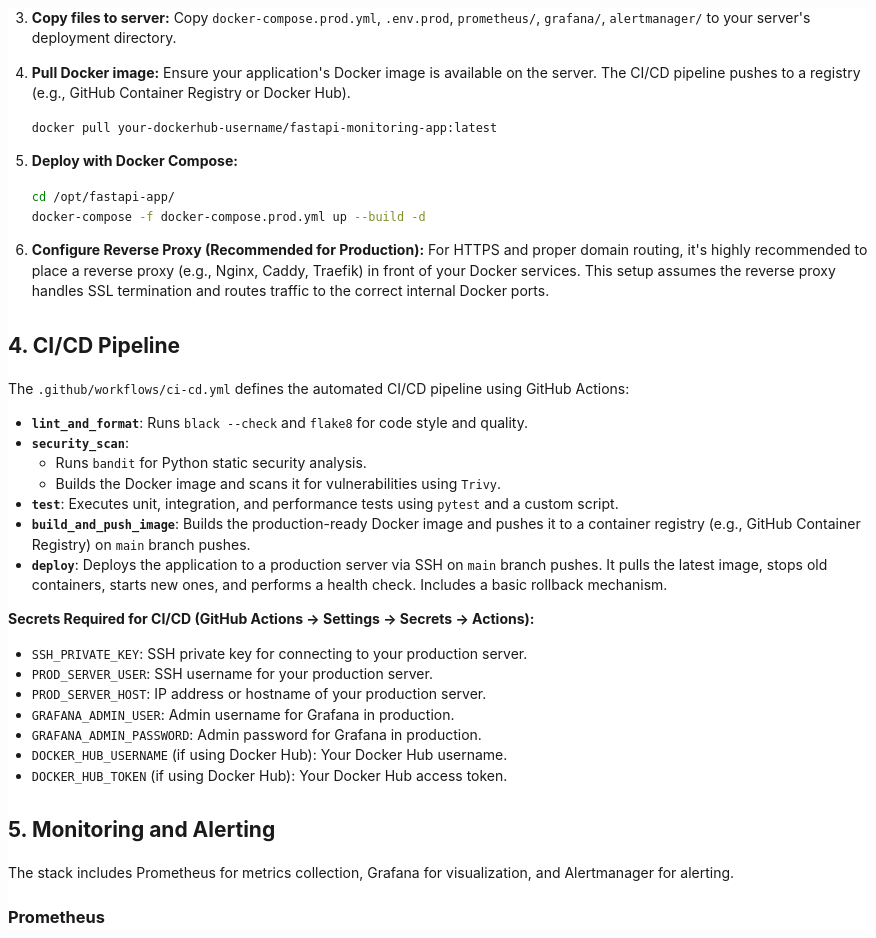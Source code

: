 3.  **Copy files to server:**
    Copy `docker-compose.prod.yml`, `.env.prod`, `prometheus/`, `grafana/`, `alertmanager/` to your server's deployment directory.

4.  **Pull Docker image:**
    Ensure your application's Docker image is available on the server. The CI/CD pipeline pushes to a registry (e.g., GitHub Container Registry or Docker Hub).
    ```bash
    docker pull your-dockerhub-username/fastapi-monitoring-app:latest
    ```

5.  **Deploy with Docker Compose:**
    ```bash
    cd /opt/fastapi-app/
    docker-compose -f docker-compose.prod.yml up --build -d
    ```

6.  **Configure Reverse Proxy (Recommended for Production):**
    For HTTPS and proper domain routing, it's highly recommended to place a reverse proxy (e.g., Nginx, Caddy, Traefik) in front of your Docker services. This setup assumes the reverse proxy handles SSL termination and routes traffic to the correct internal Docker ports.

## 4. CI/CD Pipeline

The `.github/workflows/ci-cd.yml` defines the automated CI/CD pipeline using GitHub Actions:

*   **`lint_and_format`**: Runs `black --check` and `flake8` for code style and quality.
*   **`security_scan`**:
    *   Runs `bandit` for Python static security analysis.
    *   Builds the Docker image and scans it for vulnerabilities using `Trivy`.
*   **`test`**: Executes unit, integration, and performance tests using `pytest` and a custom script.
*   **`build_and_push_image`**: Builds the production-ready Docker image and pushes it to a container registry (e.g., GitHub Container Registry) on `main` branch pushes.
*   **`deploy`**: Deploys the application to a production server via SSH on `main` branch pushes. It pulls the latest image, stops old containers, starts new ones, and performs a health check. Includes a basic rollback mechanism.

**Secrets Required for CI/CD (GitHub Actions -> Settings -> Secrets -> Actions):**
*   `SSH_PRIVATE_KEY`: SSH private key for connecting to your production server.
*   `PROD_SERVER_USER`: SSH username for your production server.
*   `PROD_SERVER_HOST`: IP address or hostname of your production server.
*   `GRAFANA_ADMIN_USER`: Admin username for Grafana in production.
*   `GRAFANA_ADMIN_PASSWORD`: Admin password for Grafana in production.
*   `DOCKER_HUB_USERNAME` (if using Docker Hub): Your Docker Hub username.
*   `DOCKER_HUB_TOKEN` (if using Docker Hub): Your Docker Hub access token.

## 5. Monitoring and Alerting

The stack includes Prometheus for metrics collection, Grafana for visualization, and Alertmanager for alerting.

### Prometheus
